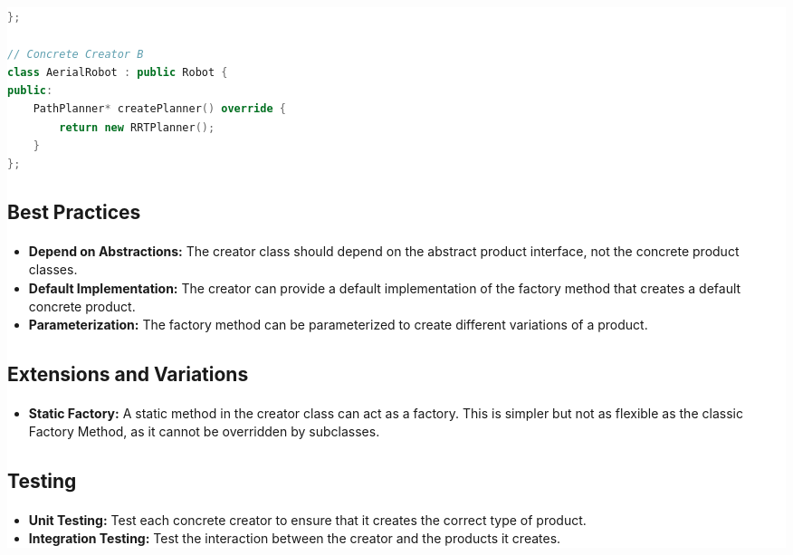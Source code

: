 ```cpp
};

// Concrete Creator B
class AerialRobot : public Robot {
public:
    PathPlanner* createPlanner() override {
        return new RRTPlanner();
    }
};
```

## Best Practices

*   **Depend on Abstractions:** The creator class should depend on the abstract product interface, not the concrete product classes.
*   **Default Implementation:** The creator can provide a default implementation of the factory method that creates a default concrete product.
*   **Parameterization:** The factory method can be parameterized to create different variations of a product.

## Extensions and Variations

*   **Static Factory:** A static method in the creator class can act as a factory. This is simpler but not as flexible as the classic Factory Method, as it cannot be overridden by subclasses.

## Testing

*   **Unit Testing:** Test each concrete creator to ensure that it creates the correct type of product.
*   **Integration Testing:** Test the interaction between the creator and the products it creates.